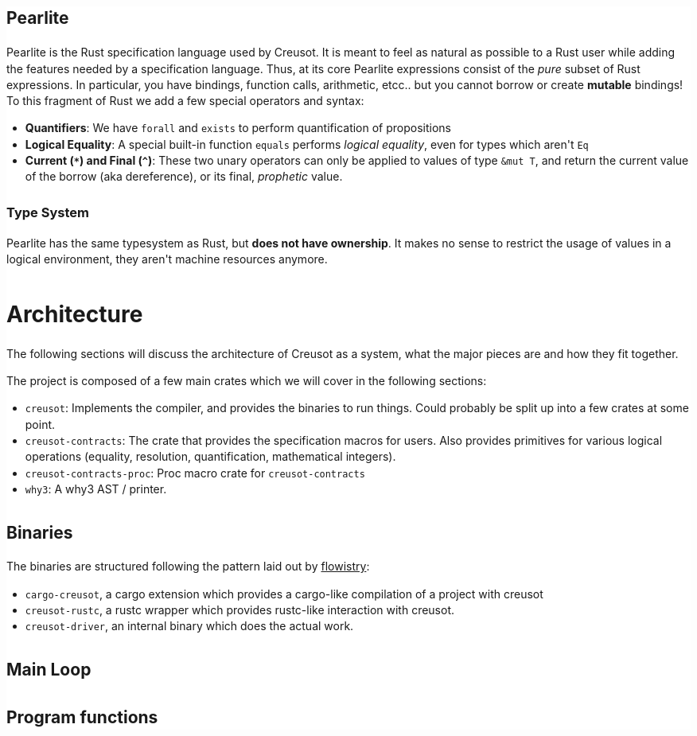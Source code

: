## Pearlite

Pearlite is the Rust specification language used by Creusot.
It is meant to feel as natural as possible to a Rust user while adding the features needed by a specification language.
Thus, at its core Pearlite expressions consist of the *pure* subset of Rust expressions.
In particular, you have bindings, function calls, arithmetic, etcc.. but you cannot borrow or create **mutable** bindings!
To this fragment of Rust we add a few special operators and syntax:
- **Quantifiers**: We have `forall` and `exists` to perform quantification of propositions
- **Logical Equality**: A special built-in function `equals` performs *logical equality*, even for types which aren't `Eq`
- **Current (`*`) and Final (`^`)**: These two unary operators can only be applied to values of type `&mut T`, and return the current value of the borrow (aka dereference), or its final, *prophetic* value.

### Type System

Pearlite has the same typesystem as Rust, but **does not have ownership**.
It makes no sense to restrict the usage of values in a logical environment, they aren't machine resources anymore.


# Architecture

The following sections will discuss the architecture of Creusot as a system, what the major pieces are and how they fit together.

The project is composed of a few main crates which we will cover in the following sections:
- `creusot`: Implements the compiler, and provides the binaries to run things. Could probably be split up into a few crates at some point.
- `creusot-contracts`: The crate that provides the specification macros for users. Also provides primitives for various logical operations (equality, resolution, quantification, mathematical integers).
- `creusot-contracts-proc`: Proc macro crate for `creusot-contracts`
- `why3`: A why3 AST / printer.

## Binaries

The binaries are structured following the pattern laid out by [flowistry](https://github.com/willcrichton/flowistry):

- `cargo-creusot`, a cargo extension which provides a cargo-like compilation of a project with creusot
- `creusot-rustc`, a rustc wrapper which provides rustc-like interaction with creusot.
- `creusot-driver`, an internal binary which does the actual work.

## Main Loop


## Program functions
